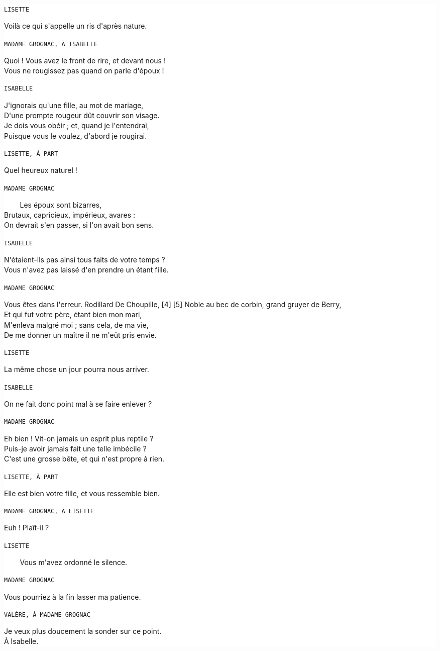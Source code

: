     LISETTE
Voilà ce qui s'appelle un ris d'après nature.  

    MADAME GROGNAC, À ISABELLE
Quoi ! Vous avez le front de rire, et devant nous !  
Vous ne rougissez pas quand on parle d'époux !  

    ISABELLE
J'ignorais qu'une fille, au mot de mariage,  
D'une prompte rougeur dût couvrir son visage.  
Je dois vous obéir ; et, quand je l'entendrai,  
Puisque vous le voulez, d'abord je rougirai.  

    LISETTE, À PART
Quel heureux naturel !  

    MADAME GROGNAC
        Les époux sont bizarres,  
Brutaux, capricieux, impérieux, avares :  
On devrait s'en passer, si l'on avait bon sens.  

    ISABELLE
N'étaient-ils pas ainsi tous faits de votre temps ?  
Vous n'avez pas laissé d'en prendre un étant fille.  

    MADAME GROGNAC
Vous êtes dans l'erreur. Rodillard De Choupille,   [4] [5]
Noble au bec de corbin, grand gruyer de Berry,  
Et qui fut votre père, étant bien mon mari,  
M'enleva malgré moi ; sans cela, de ma vie,  
De me donner un maître il ne m'eût pris envie.  

    LISETTE
La même chose un jour pourra nous arriver.  

    ISABELLE
On ne fait donc point mal à se faire enlever ?  

    MADAME GROGNAC
Eh bien ! Vit-on jamais un esprit plus reptile ?  
Puis-je avoir jamais fait une telle imbécile ?  
C'est une grosse bête, et qui n'est propre à rien.  

    LISETTE, À PART
Elle est bien votre fille, et vous ressemble bien.  

    MADAME GROGNAC, À LISETTE
Euh ! Plaît-il ?  

    LISETTE
        Vous m'avez ordonné le silence.  

    MADAME GROGNAC
Vous pourriez à la fin lasser ma patience.  

    VALÈRE, À MADAME GROGNAC
Je veux plus doucement la sonder sur ce point.  
À Isabelle.

